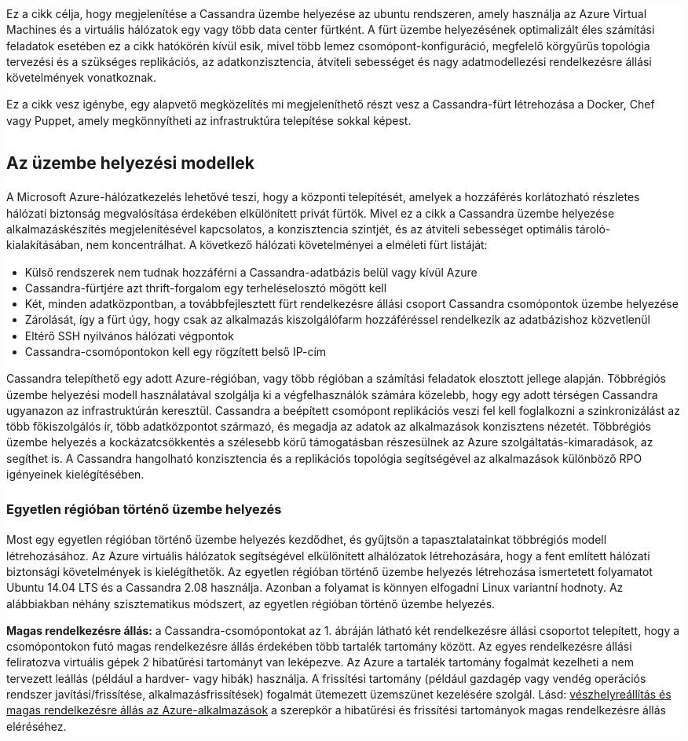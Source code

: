 Ez a cikk célja, hogy megjelenítése a Cassandra üzembe helyezése az ubuntu rendszeren, amely használja az Azure Virtual Machines és a virtuális hálózatok egy vagy több data center fürtként. A fürt üzembe helyezésének optimalizált éles számítási feladatok esetében ez a cikk hatókörén kívül esik, mivel több lemez csomópont-konfiguráció, megfelelő körgyűrűs topológia tervezési és a szükséges replikációs, az adatkonzisztencia, átviteli sebességet és nagy adatmodellezési rendelkezésre állási követelmények vonatkoznak.

Ez a cikk vesz igénybe, egy alapvető megközelítés mi megjeleníthető részt vesz a Cassandra-fürt létrehozása a Docker, Chef vagy Puppet, amely megkönnyítheti az infrastruktúra telepítése sokkal képest.  

## <a name="the-deployment-models"></a>Az üzembe helyezési modellek
A Microsoft Azure-hálózatkezelés lehetővé teszi, hogy a központi telepítését, amelyek a hozzáférés korlátozható részletes hálózati biztonság megvalósítása érdekében elkülönített privát fürtök.  Mivel ez a cikk a Cassandra üzembe helyezése alkalmazáskészítés megjelenítésével kapcsolatos, a konzisztencia szintjét, és az átviteli sebességet optimális tároló-kialakításában, nem koncentrálhat. A következő hálózati követelményei a elméleti fürt listáját:

* Külső rendszerek nem tudnak hozzáférni a Cassandra-adatbázis belül vagy kívül Azure
* Cassandra-fürtjére azt thrift-forgalom egy terheléselosztó mögött kell
* Két, minden adatközpontban, a továbbfejlesztett fürt rendelkezésre állási csoport Cassandra csomópontok üzembe helyezése
* Zárolását, így a fürt úgy, hogy csak az alkalmazás kiszolgálófarm hozzáféréssel rendelkezik az adatbázishoz közvetlenül
* Eltérő SSH nyilvános hálózati végpontok
* Cassandra-csomópontokon kell egy rögzített belső IP-cím

Cassandra telepíthető egy adott Azure-régióban, vagy több régióban a számítási feladatok elosztott jellege alapján. Többrégiós üzembe helyezési modell használatával szolgálja ki a végfelhasználók számára közelebb, hogy egy adott térségen Cassandra ugyanazon az infrastruktúrán keresztül. Cassandra a beépített csomópont replikációs veszi fel kell foglalkozni a szinkronizálást az több főkiszolgálós ír, több adatközpontot származó, és megadja az adatok az alkalmazások konzisztens nézetét. Többrégiós üzembe helyezés a kockázatcsökkentés a szélesebb körű támogatásban részesülnek az Azure szolgáltatás-kimaradások, az segíthet is. A Cassandra hangolható konzisztencia és a replikációs topológia segítségével az alkalmazások különböző RPO igényeinek kielégítésében.

### <a name="single-region-deployment"></a>Egyetlen régióban történő üzembe helyezés
Most egy egyetlen régióban történő üzembe helyezés kezdődhet, és gyűjtsön a tapasztalatainkat többrégiós modell létrehozásához. Az Azure virtuális hálózatok segítségével elkülönített alhálózatok létrehozására, hogy a fent említett hálózati biztonsági követelmények is kielégíthetők.  Az egyetlen régióban történő üzembe helyezés létrehozása ismertetett folyamatot Ubuntu 14.04 LTS és a Cassandra 2.08 használja. Azonban a folyamat is könnyen elfogadni Linux variantní hodnoty. Az alábbiakban néhány szisztematikus módszert, az egyetlen régióban történő üzembe helyezés.  

**Magas rendelkezésre állás:** a Cassandra-csomópontokat az 1. ábráján látható két rendelkezésre állási csoportot telepített, hogy a csomópontokon futó magas rendelkezésre állás érdekében több tartalék tartomány között. Az egyes rendelkezésre állási feliratozva virtuális gépek 2 hibatűrési tartományt van leképezve. Az Azure a tartalék tartomány fogalmát kezelheti a nem tervezett leállás (például a hardver- vagy hibák) használja. A frissítési tartomány (például gazdagép vagy vendég operációs rendszer javítási/frissítése, alkalmazásfrissítések) fogalmát ütemezett üzemszünet kezelésére szolgál. Lásd: [vészhelyreállítás és magas rendelkezésre állás az Azure-alkalmazások](http://msdn.microsoft.com/library/dn251004.aspx) a szerepkör a hibatűrési és frissítési tartományok magas rendelkezésre állás eléréséhez.
